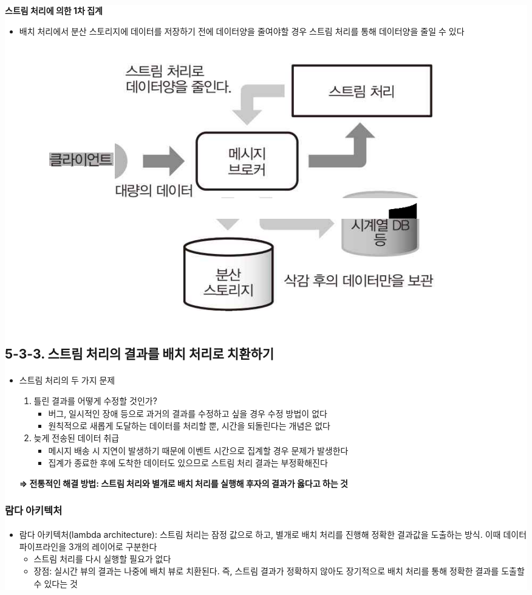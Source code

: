 **스트림 처리에 의한 1차 집계**

- 배치 처리에서 분산 스토리지에 데이터를 저장하기 전에 데이터양을 줄여야할 경우 스트림 처리를 통해 데이터양을 줄일 수 있다

![image.png](./assert/5장/image%2023.png)

</aside>

## 5-3-3. 스트림 처리의 결과를 배치 처리로 치환하기

- 스트림 처리의 두 가지 문제
    1. 틀린 결과를 어떻게 수정할 것인가?
        - 버그, 일시적인 장애 등으로 과거의 결과를 수정하고 싶을 경우 수정 방법이 없다
        - 원칙적으로 새롭게 도달하는 데이터를 처리할 뿐, 시간을 되돌린다는 개념은 없다
    2. 늦게 전송된 데이터 취급
        - 메시지 배송 시 지연이 발생하기 때문에 이벤트 시간으로 집계할 경우 문제가 발생한다
        - 집계가 종료한 후에 도착한 데이터도 있으므로 스트림 처리 결과는 부정확해진다
    
    **⇒ 전통적인 해결 방법: 스트림 처리와 별개로 배치 처리를 실행해 후자의 결과가 옳다고 하는 것**
    

### **람다 아키텍처**

- 람다 아키텍처(lambda architecture): 스트림 처리는 잠정 값으로 하고, 별개로 배치 처리를 진행해 정확한 결과값을 도출하는 방식. 이때 데이터 파이프라인을 3개의 레이어로 구분한다
    - 스트림 처리를 다시 실행할 필요가 없다
    - 장점: 실시간 뷰의 결과는 나중에 배치 뷰로 치환된다. 즉, 스트림 결과가 정확하지 않아도 장기적으로 배치 처리를 통해 정확한 결과를 도출할 수 있다는 것

